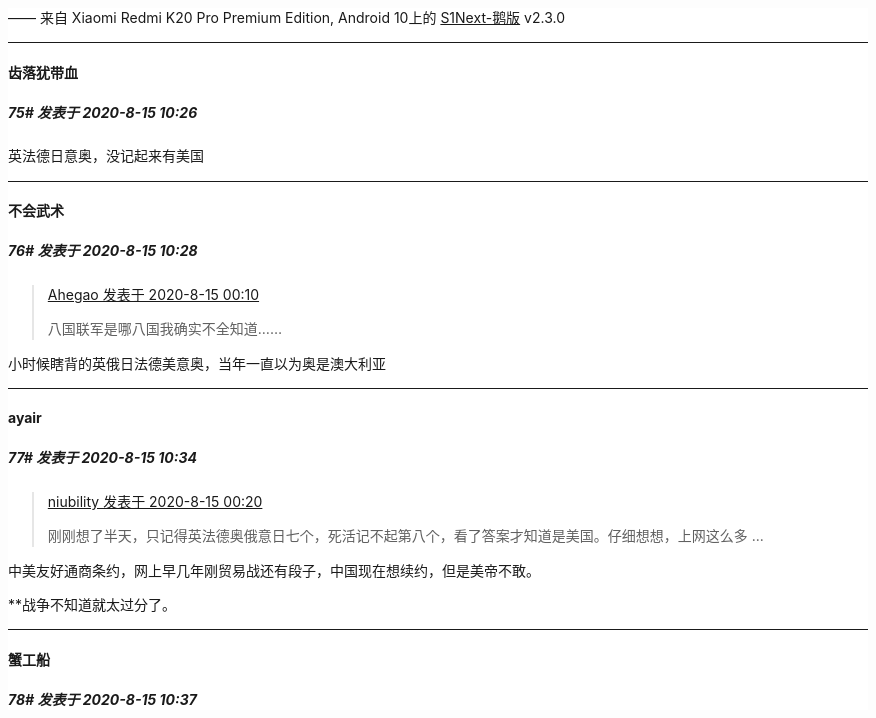 —— 来自 Xiaomi Redmi K20 Pro Premium Edition, Android 10上的 [S1Next-鹅版](https://github.com/ykrank/S1-Next/releases) v2.3.0







*****

####  齿落犹带血  
##### 75#       发表于 2020-8-15 10:26




英法德日意奥，没记起来有美国







*****

####  不会武术  
##### 76#       发表于 2020-8-15 10:28



<blockquote><a href="httphttps://bbs.saraba1st.com/2b/forum.php?mod=redirect&amp;goto=findpost&amp;pid=48434774&amp;ptid=1954767" target="_blank">Ahegao 发表于 2020-8-15 00:10</a>

八国联军是哪八国我确实不全知道……</blockquote>
小时候瞎背的英俄日法德美意奥，当年一直以为奥是澳大利亚







*****

####  ayair  
##### 77#       发表于 2020-8-15 10:34



<blockquote><a href="httphttps://bbs.saraba1st.com/2b/forum.php?mod=redirect&amp;goto=findpost&amp;pid=48434848&amp;ptid=1954767" target="_blank">niubility 发表于 2020-8-15 00:20</a>

刚刚想了半天，只记得英法德奥俄意日七个，死活记不起第八个，看了答案才知道是美国。仔细想想，上网这么多 ...</blockquote>
中美友好通商条约，网上早几年刚贸易战还有段子，中国现在想续约，但是美帝不敢。

**战争不知道就太过分了。







*****

####  蟹工船  
##### 78#       发表于 2020-8-15 10:37
